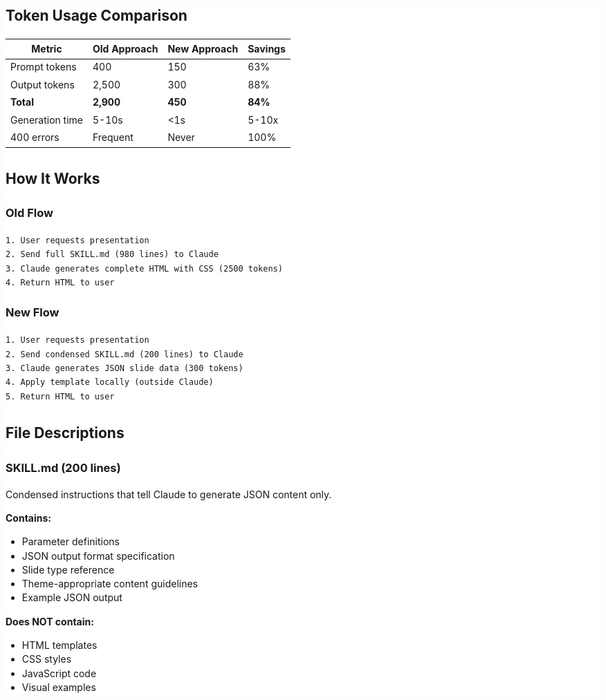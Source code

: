 ## Token Usage Comparison

| Metric | Old Approach | New Approach | Savings |
|--------|--------------|--------------|---------|
| Prompt tokens | 400 | 150 | 63% |
| Output tokens | 2,500 | 300 | 88% |
| **Total** | **2,900** | **450** | **84%** |
| Generation time | 5-10s | <1s | 5-10x |
| 400 errors | Frequent | Never | 100% |

## How It Works

### Old Flow
```
1. User requests presentation
2. Send full SKILL.md (980 lines) to Claude
3. Claude generates complete HTML with CSS (2500 tokens)
4. Return HTML to user
```

### New Flow
```
1. User requests presentation
2. Send condensed SKILL.md (200 lines) to Claude
3. Claude generates JSON slide data (300 tokens)
4. Apply template locally (outside Claude)
5. Return HTML to user
```

## File Descriptions

### SKILL.md (200 lines)
Condensed instructions that tell Claude to generate JSON content only.

**Contains:**
- Parameter definitions
- JSON output format specification
- Slide type reference
- Theme-appropriate content guidelines
- Example JSON output

**Does NOT contain:**
- HTML templates
- CSS styles
- JavaScript code
- Visual examples
